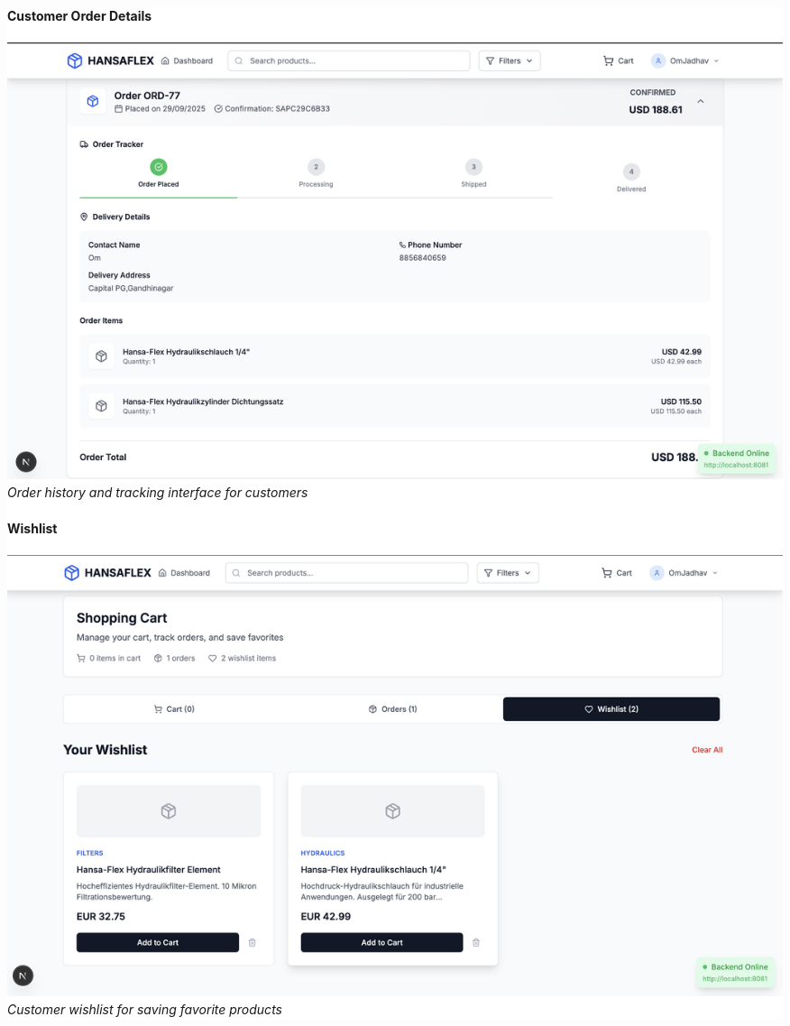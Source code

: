 #### Customer Order Details
![Customer Order Details](./screenshots/Custmomer/CustomerOrderDetails.png)
*Order history and tracking interface for customers*

#### Wishlist
![Wishlist](./screenshots/Custmomer/WishList.png)
*Customer wishlist for saving favorite products*
